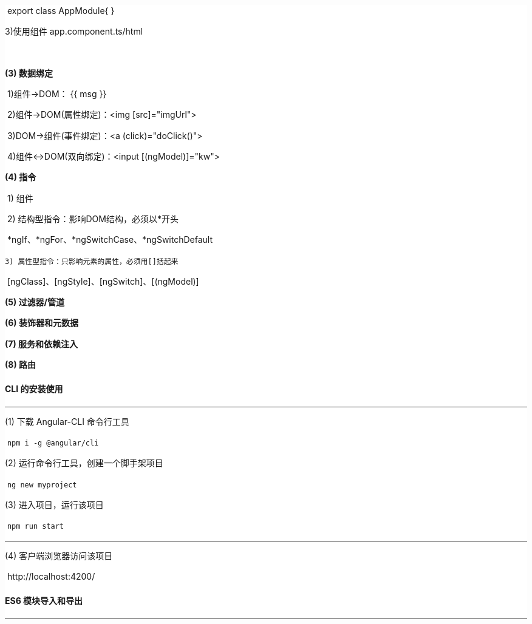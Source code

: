 ​	export  class  AppModule{  }

  3)使用组件    app.component.ts/html

​	<cc></cc>

**(3) 数据绑定**

​	1)组件->DOM： {{ msg }}

​	2)组件->DOM(属性绑定)：<img [src]="imgUrl">

​	3)DOM->组件(事件绑定)：<a (click)="doClick()">

​	4)组件<->DOM(双向绑定)：<input [(ngModel)]="kw">

**(4) 指令**

​	1) 组件

​	2) 结构型指令：影响DOM结构，必须以*开头

​		*ngIf、*ngFor、*ngSwitchCase、*ngSwitchDefault

 	3) 属性型指令：只影响元素的属性，必须用[]括起来

​		[ngClass]、[ngStyle]、[ngSwitch]、[(ngModel)]

**(5) 过滤器/管道**

**(6) 装饰器和元数据**

**(7) 服务和依赖注入**

**(8) 路由**



#### CLI 的安装使用

---

(1) 下载 Angular-CLI 命令行工具

​	`npm i -g @angular/cli`

(2) 运行命令行工具，创建一个脚手架项目

​	`ng new myproject`

(3) 进入项目，运行该项目

​	`npm run start` 

---

(4) 客户端浏览器访问该项目

​	http://localhost:4200/



#### ES6 模块导入和导出

---
